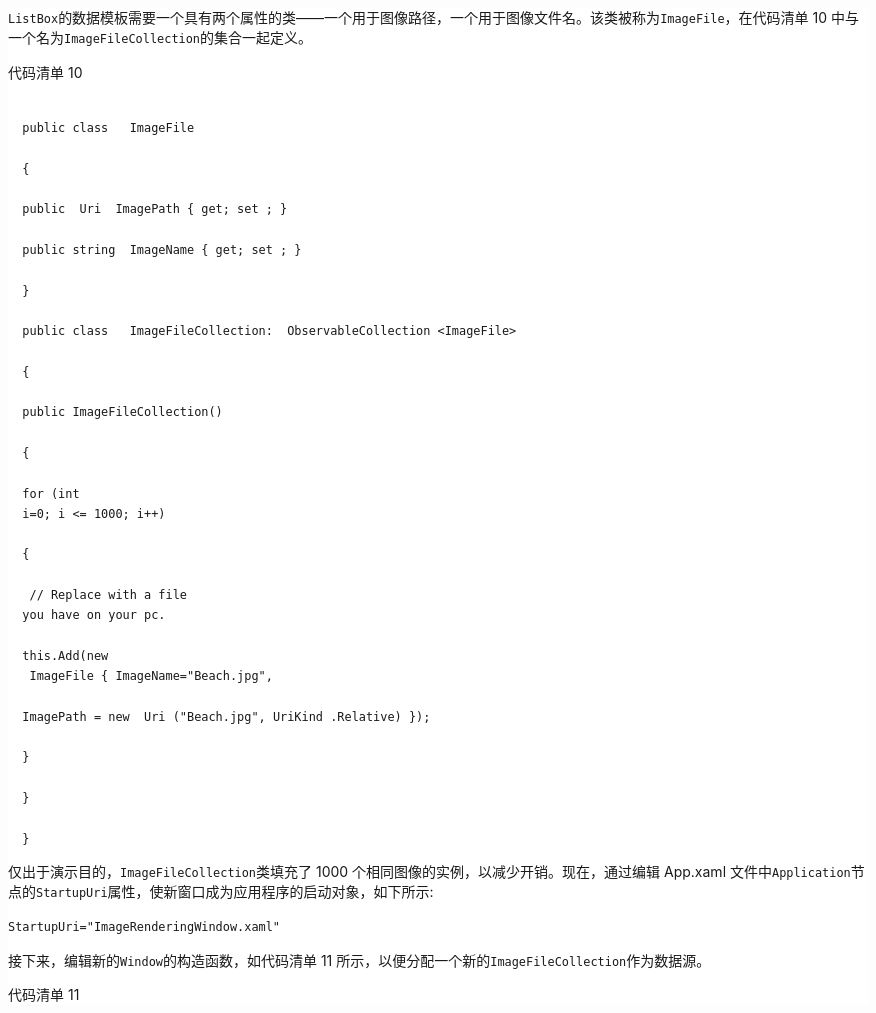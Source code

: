 `ListBox`的数据模板需要一个具有两个属性的类——一个用于图像路径，一个用于图像文件名。该类被称为`ImageFile`，在代码清单 10 中与一个名为`ImageFileCollection`的集合一起定义。

代码清单 10

```

  public class   ImageFile

  {

  public  Uri  ImagePath { get; set ; }

  public string  ImageName { get; set ; }

  }

  public class   ImageFileCollection:  ObservableCollection <ImageFile>

  {

  public ImageFileCollection()

  {          

  for (int
  i=0; i <= 1000; i++)

  {

   // Replace with a file
  you have on your pc.

  this.Add(new
   ImageFile { ImageName="Beach.jpg",

  ImagePath = new  Uri ("Beach.jpg", UriKind .Relative) });

  }

  }

  }

```

仅出于演示目的，`ImageFileCollection`类填充了 1000 个相同图像的实例，以减少开销。现在，通过编辑 App.xaml 文件中`Application`节点的`StartupUri`属性，使新窗口成为应用程序的启动对象，如下所示:

`StartupUri="ImageRenderingWindow.xaml"`

接下来，编辑新的`Window`的构造函数，如代码清单 11 所示，以便分配一个新的`ImageFileCollection`作为数据源。

代码清单 11
